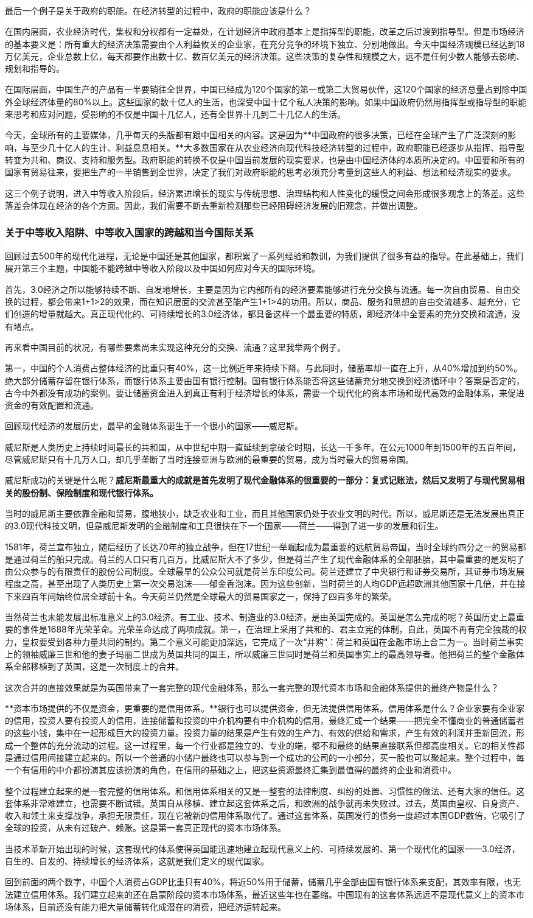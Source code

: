 最后一个例子是关于政府的职能。在经济转型的过程中，政府的职能应该是什么？

在国内层面，农业经济时代，集权和分权都有一定益处，在计划经济中政府基本上是指挥型的职能，改革之后过渡到指导型。但是市场经济的基本要义是：所有重大的经济决策需要由个人利益攸关的企业家，在充分竞争的环境下独立、分别地做出。今天中国经济规模已经达到18万亿美元，企业总数上亿，每天都要作出数十亿、数百亿美元的经济决策。这些决策的复杂性和规模之大，远不是任何少数人能够去影响、规划和指导的。

在国际层面，中国生产的产品有一半要销往全世界，中国已经成为120个国家的第一或第二大贸易伙伴，这120个国家的经济总量占到除中国外全球经济体量的80%以上。这些国家的数十亿人的生活，也深受中国十亿个私人决策的影响。如果中国政府仍然用指挥型或指导型的职能来思考和应对问题，受影响的不仅是中国十几亿人，还有全世界十几到二十几亿人的生活。

今天，全球所有的主要媒体，几乎每天的头版都有跟中国相关的内容。这是因为**中国政府的很多决策，已经在全球产生了广泛深刻的影响，与至少几十亿人的生计、利益息息相关。**大多数国家在从农业经济向现代科技经济转型的过程中，政府职能已经逐步从指挥、指导型转变为共和、商议、支持和服务型。政府职能的转换不仅是中国当前发展的现实要求，也是由中国经济体的本质所决定的。中国要和所有的国家有贸易往来，要把生产的一半销售到全世界，决定了我们对政府职能的思考必须充分考量到这些人的利益、想法和经济现实的要求。

这三个例子说明，进入中等收入阶段后，经济累进增长的现实与传统思想、治理结构和人性变化的缓慢之间会形成很多观念上的落差。这些落差会体现在经济的各个方面。因此，我们需要不断去重新检测那些已经阻碍经济发展的旧观念，并做出调整。

### **关于中等收入陷阱、中等收入国家的跨越和当今国际关系**

回顾过去500年的现代化进程，无论是中国还是其他国家，都积累了一系列经验和教训，为我们提供了很多有益的指导。在此基础上，我们展开第三个主题，中国能不能跨越中等收入阶段以及中国如何应对今天的国际环境。

首先，3.0经济之所以能够持续不断、自发地增长，主要是因为它内部所有的经济要素能够进行充分交换与流通。每一次自由贸易、自由交换的过程，都会带来1+1>2的效果，而在知识层面的交流甚至能产生1+1>4的功用。所以，商品、服务和思想的自由交流越多、越充分，它们创造的增量就越大。真正现代化的、可持续增长的3.0经济体，都具备这样一个最重要的特质，即经济体中全要素的充分交换和流通，没有堵点。

再来看中国目前的状况，有哪些要素尚未实现这种充分的交换、流通？这里我举两个例子。

第一，中国的个人消费占整体经济的比重只有40%，这一比例近年来持续下降。与此同时，储蓄率却一直在上升，从40%增加到约50%。绝大部分储蓄存留在银行体系，而银行体系主要由国有银行控制。国有银行体系能否将这些储蓄充分地交换到经济循环中？答案是否定的，古今中外都没有成功的案例。要让储蓄资金进入到真正有利于经济增长的体系，需要一个现代化的资本市场和现代高效的金融体系，来促进资金的有效配置和流通。

回顾现代经济的发展历史，最早的金融体系诞生于一个很小的国家——威尼斯。

威尼斯是人类历史上持续时间最长的共和国，从中世纪中期一直延续到拿破仑时期，长达一千多年。在公元1000年到1500年的五百年间，尽管威尼斯只有十几万人口，却几乎垄断了当时连接亚洲与欧洲的最重要的贸易，成为当时最大的贸易帝国。

威尼斯成功的关键是什么呢？**威尼斯最重大的成就是首先发明了现代金融体系的很重要的一部分：复式记账法，然后又发明了与现代贸易相关的股份制、保险制度和现代银行体系。**

当时的威尼斯主要依靠金融和贸易，腹地狭小，缺乏农业和工业，而且其他国家仍处于农业文明的时代。所以，威尼斯还是无法发展出真正的3.0现代科技文明，但是威尼斯发明的金融制度和工具很快在下一个国家——荷兰——得到了进一步的发展和衍生。

1581年，荷兰宣布独立，随后经历了长达70年的独立战争，但在17世纪一举崛起成为最重要的远航贸易帝国，当时全球约四分之一的贸易都是通过荷兰的船只完成。荷兰的人口只有几百万，比威尼斯大不了多少，但是荷兰产生了现代金融体系的全部胚胎，其中最重要的是发明了由公众参与的有限责任的股份公司制度。全球最早的公众公司就是荷兰东印度公司。荷兰还建立了中央银行和证券交易所，其证券市场发展程度之高，甚至出现了人类历史上第一次交易泡沫——郁金香泡沫。因为这些创新，当时荷兰的人均GDP远超欧洲其他国家十几倍，并在接下来四百年间始终位居全球前十名。今天荷兰仍然是全球最大的贸易国家之一，保持了四百多年的繁荣。

当然荷兰也未能发展出标准意义上的3.0经济。有工业、技术、制造业的3.0经济，是由英国完成的。英国是怎么完成的呢？英国历史上最重要的事件是1688年光荣革命。光荣革命达成了两项成就。第一，在治理上采用了共和的、君主立宪的体制，自此，英国不再有完全独裁的权力，皇权要受到各种力量共同的制约。第二个意义可能更加深远，它完成了一次“并购”：荷兰和英国在金融市场上合二为一。当时荷兰事实上的领袖威廉三世和他的妻子玛丽二世成为英国共同的国王，所以威廉三世同时是荷兰和英国事实上的最高领导者。他把荷兰的整个金融体系全部移植到了英国，这是一次制度上的合并。

这次合并的直接效果就是为英国带来了一套完整的现代金融体系，那么一套完整的现代资本市场和金融体系提供的最终产物是什么？

**资本市场提供的不仅是资金，更重要的是信用体系。**银行也可以提供资金，但无法提供信用体系。信用体系是什么？企业家要有企业家的信用，投资人要有投资人的信用，连接储蓄和投资的中介机构要有中介机构的信用，最终汇成一个结果——把完全不懂商业的普通储蓄者的这些小钱，集中在一起形成巨大的投资力量。投资力量的结果是产生有效的生产力、有效的供给和需求，产生有效的利润并重新回流，形成一个整体的充分流动的过程。这一过程里，每一个行业都是独立的、专业的端，都不和最终的结果直接联系但都高度相关。它的相关性都是通过信用间接建立起来的。所以一个普通的小储户最终也可以参与到一个成功的公司的一小部分，买一股也可以聚起来。整个过程中，每一个有信用的中介都扮演其应该扮演的角色，在信用的基础之上，把这些资源最终汇集到最值得的最终的企业和消费中。

整个过程建立起来的是一套完整的信用体系。和信用体系相关的又是一整套的法律制度、纠纷的处置、习惯性的做法、还有大家的信任。这套体系非常难建立，也需要不断试错。英国自从移植、建立起这套体系之后，和欧洲的战争就再未失败过。过去，英国由皇权、自身资产、收入和领土来支撑战争，承担无限责任，现在它被新的信用体系取代了。通过这套体系，英国发行的债务一度超过本国GDP数倍，它吸引了全球的投资，从未有过破产、赖账。这是第一套真正现代的资本市场体系。

当技术革新开始出现的时候，这套现代的体系使得英国能迅速地建立起现代意义上的、可持续发展的、第一个现代化的国家——3.0经济，自生的、自发的、持续增长的经济体系，这就是我们定义的现代国家。

回到前面的两个数字，中国个人消费占GDP比重只有40%，将近50%用于储蓄，储蓄几乎全部由国有银行体系来支配，其效率有限，也无法建立信用体系。我们建立起来的还在启蒙阶段的资本市场体系，最近这些年也在萎缩。中国现有的这套体系远远不是现代意义上的资本市场体系，目前还没有能力把大量储蓄转化成潜在的消费，把经济运转起来。
